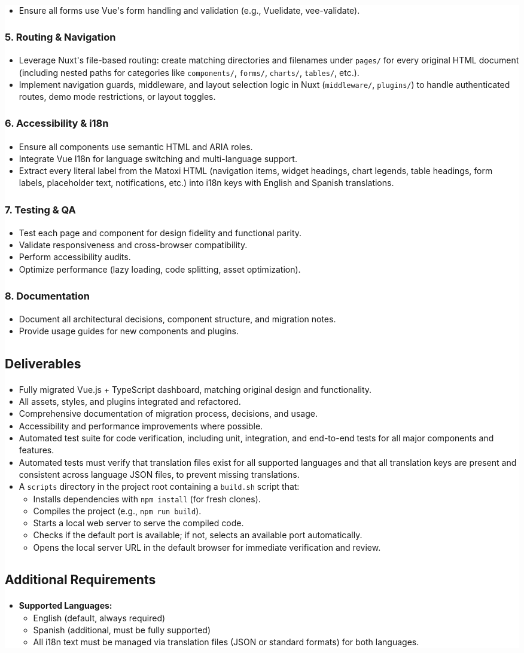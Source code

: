 - Ensure all forms use Vue's form handling and validation (e.g., Vuelidate, vee-validate).

### 5. **Routing & Navigation**

- Leverage Nuxt's file-based routing: create matching directories and filenames under `pages/` for every original HTML document (including nested paths for categories like `components/`, `forms/`, `charts/`, `tables/`, etc.).
- Implement navigation guards, middleware, and layout selection logic in Nuxt (`middleware/`, `plugins/`) to handle authenticated routes, demo mode restrictions, or layout toggles.

### 6. **Accessibility & i18n**

- Ensure all components use semantic HTML and ARIA roles.
- Integrate Vue I18n for language switching and multi-language support.
- Extract every literal label from the Matoxi HTML (navigation items, widget headings, chart legends, table headings, form labels, placeholder text, notifications, etc.) into i18n keys with English and Spanish translations.

### 7. **Testing & QA**

- Test each page and component for design fidelity and functional parity.
- Validate responsiveness and cross-browser compatibility.
- Perform accessibility audits.
- Optimize performance (lazy loading, code splitting, asset optimization).

### 8. **Documentation**

- Document all architectural decisions, component structure, and migration notes.
- Provide usage guides for new components and plugins.

## Deliverables

- Fully migrated Vue.js + TypeScript dashboard, matching original design and functionality.
- All assets, styles, and plugins integrated and refactored.
- Comprehensive documentation of migration process, decisions, and usage.
- Accessibility and performance improvements where possible.
- Automated test suite for code verification, including unit, integration, and end-to-end tests for all major components and features.
- Automated tests must verify that translation files exist for all supported languages and that all translation keys are present and consistent across language JSON files, to prevent missing translations.
- A `scripts` directory in the project root containing a `build.sh` script that:
  - Installs dependencies with `npm install` (for fresh clones).
  - Compiles the project (e.g., `npm run build`).
  - Starts a local web server to serve the compiled code.
  - Checks if the default port is available; if not, selects an available port automatically.
  - Opens the local server URL in the default browser for immediate verification and review.

## Additional Requirements

- **Supported Languages:**
  - English (default, always required)
  - Spanish (additional, must be fully supported)
  - All i18n text must be managed via translation files (JSON or standard formats) for both languages.
